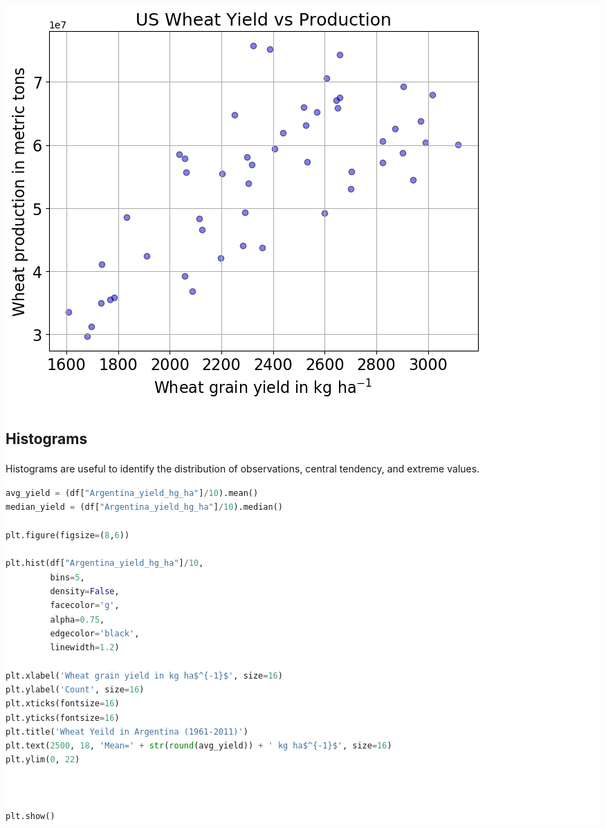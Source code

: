 
![png](matplotlib_module_files/matplotlib_module_9_0.png)


## Histograms

Histograms are useful to identify the distribution of observations, central tendency, and extreme values.


```python
avg_yield = (df["Argentina_yield_hg_ha"]/10).mean()
median_yield = (df["Argentina_yield_hg_ha"]/10).median()

plt.figure(figsize=(8,6))

plt.hist(df["Argentina_yield_hg_ha"]/10, 
         bins=5, 
         density=False, 
         facecolor='g', 
         alpha=0.75,
         edgecolor='black', 
         linewidth=1.2)

plt.xlabel('Wheat grain yield in kg ha$^{-1}$', size=16)
plt.ylabel('Count', size=16)
plt.xticks(fontsize=16)
plt.yticks(fontsize=16)
plt.title('Wheat Yeild in Argentina (1961-2011)')
plt.text(2500, 18, 'Mean=' + str(round(avg_yield)) + ' kg ha$^{-1}$', size=16)
plt.ylim(0, 22)



plt.show()
```
